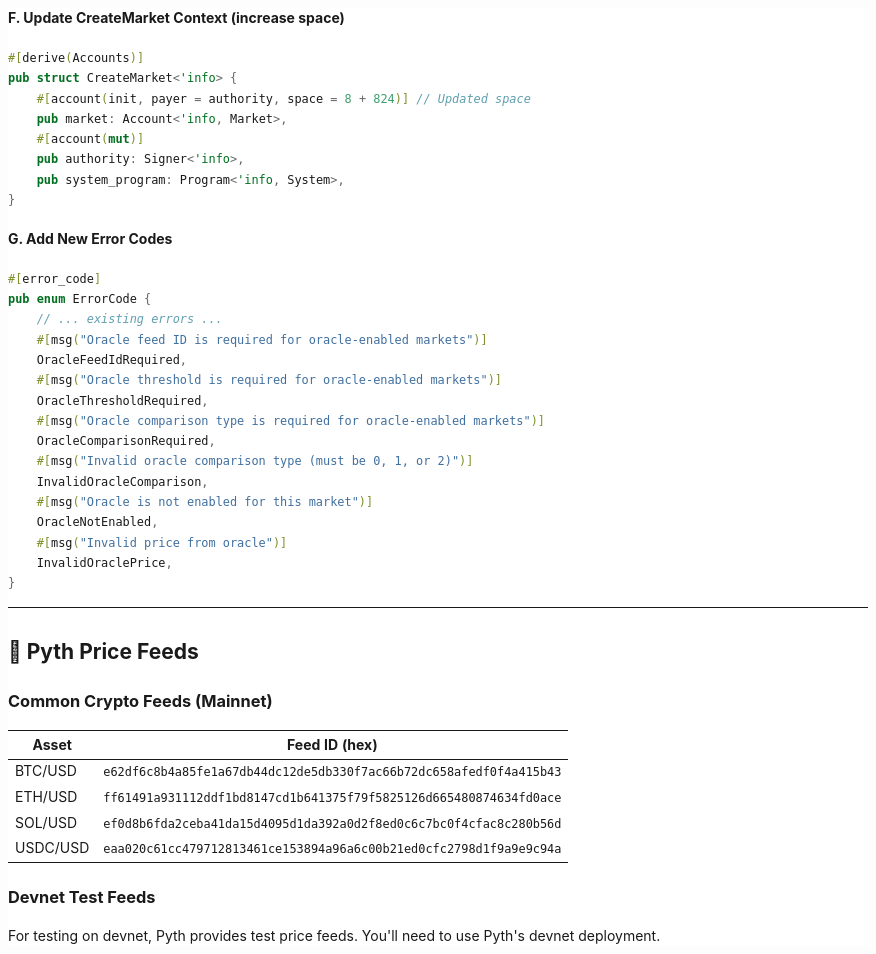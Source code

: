 #### F. Update CreateMarket Context (increase space)

```rust
#[derive(Accounts)]
pub struct CreateMarket<'info> {
    #[account(init, payer = authority, space = 8 + 824)] // Updated space
    pub market: Account<'info, Market>,
    #[account(mut)]
    pub authority: Signer<'info>,
    pub system_program: Program<'info, System>,
}
```

#### G. Add New Error Codes

```rust
#[error_code]
pub enum ErrorCode {
    // ... existing errors ...
    #[msg("Oracle feed ID is required for oracle-enabled markets")]
    OracleFeedIdRequired,
    #[msg("Oracle threshold is required for oracle-enabled markets")]
    OracleThresholdRequired,
    #[msg("Oracle comparison type is required for oracle-enabled markets")]
    OracleComparisonRequired,
    #[msg("Invalid oracle comparison type (must be 0, 1, or 2)")]
    InvalidOracleComparison,
    #[msg("Oracle is not enabled for this market")]
    OracleNotEnabled,
    #[msg("Invalid price from oracle")]
    InvalidOraclePrice,
}
```

---

## 🎯 Pyth Price Feeds

### Common Crypto Feeds (Mainnet)

| Asset | Feed ID (hex) |
|-------|---------------|
| BTC/USD | `e62df6c8b4a85fe1a67db44dc12de5db330f7ac66b72dc658afedf0f4a415b43` |
| ETH/USD | `ff61491a931112ddf1bd8147cd1b641375f79f5825126d665480874634fd0ace` |
| SOL/USD | `ef0d8b6fda2ceba41da15d4095d1da392a0d2f8ed0c6c7bc0f4cfac8c280b56d` |
| USDC/USD | `eaa020c61cc479712813461ce153894a96a6c00b21ed0cfc2798d1f9a9e9c94a` |

### Devnet Test Feeds

For testing on devnet, Pyth provides test price feeds. You'll need to use Pyth's devnet deployment.
